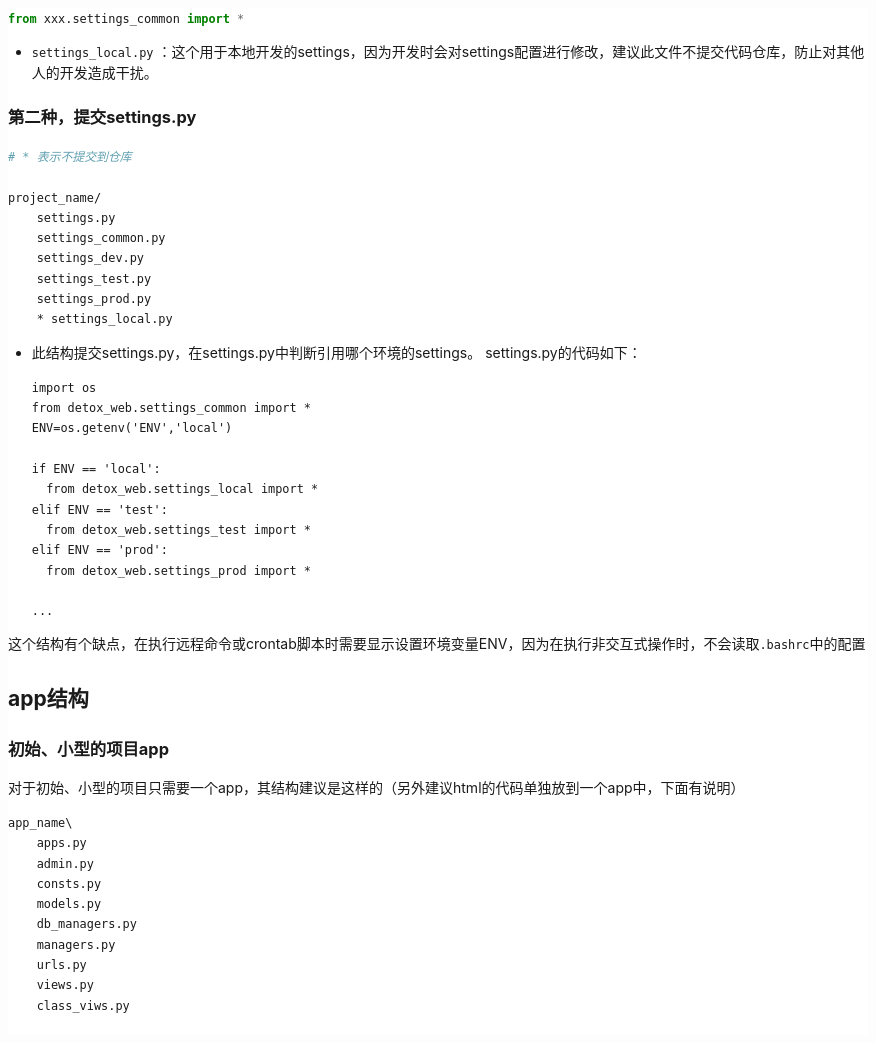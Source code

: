   ```python
  from xxx.settings_common import *
  ```
* `settings_local.py` ：这个用于本地开发的settings，因为开发时会对settings配置进行修改，建议此文件不提交代码仓库，防止对其他人的开发造成干扰。

### 第二种，提交settings.py

```bash
# * 表示不提交到仓库

project_name/
	settings.py
	settings_common.py
	settings_dev.py
	settings_test.py
	settings_prod.py
	* settings_local.py

```

* 此结构提交settings.py，在settings.py中判断引用哪个环境的settings。
  settings.py的代码如下：
  
  ```
  import os
  from detox_web.settings_common import *
  ENV=os.getenv('ENV','local')
  
  if ENV == 'local':
    from detox_web.settings_local import *
  elif ENV == 'test':
    from detox_web.settings_test import *
  elif ENV == 'prod':
    from detox_web.settings_prod import *
    
  ...
  
  ```
  
这个结构有个缺点，在执行远程命令或crontab脚本时需要显示设置环境变量ENV，因为在执行非交互式操作时，不会读取`.bashrc`中的配置

## app结构
### 初始、小型的项目app
对于初始、小型的项目只需要一个app，其结构建议是这样的（另外建议html的代码单独放到一个app中，下面有说明）

```
app_name\
 	apps.py
 	admin.py
 	consts.py
 	models.py
 	db_managers.py
 	managers.py
 	urls.py
 	views.py
 	class_viws.py
 	
```
